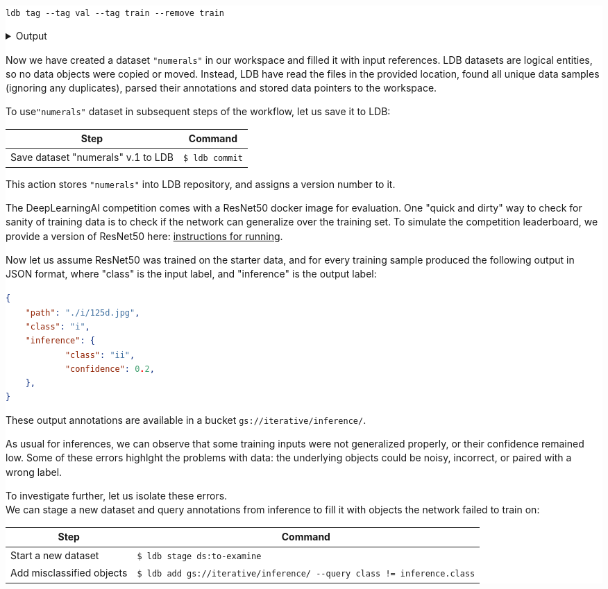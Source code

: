 ```
ldb tag --tag val --tag train --remove train
```
<details><summary>Output</summary></details>
	
Now we have created a dataset `"numerals"` in our workspace and filled it with input references. LDB datasets are logical entities, so no data objects were copied or moved. Instead, LDB have read the files in the provided location, found all unique data samples (ignoring any duplicates), parsed their annotations and stored data pointers to the workspace. 

To use`"numerals"` dataset in subsequent steps of the workflow, let us save it to LDB:

| Step | Command |
| --- | --- |
| Save dataset "numerals" v.1 to LDB | `$ ldb commit` |

This action stores `"numerals"` into LDB repository, and assigns a version number to it.

The DeepLearningAI competition comes with a ResNet50 docker image for evaluation. One "quick and dirty" way to check for sanity of training data is to check if the network can generalize over the training set. To simulate the competition leaderboard, we provide a version of ResNet50 here:  [instructions for running](TODO).

Now let us assume ResNet50 was trained on the starter data, and for every training sample produced the following output in JSON format, where "class" is the input label, and "inference" is the output label:

```json
{
	"path": "./i/125d.jpg",
	"class": "i",
	"inference": {
			"class": "ii",
			"confidence": 0.2,
	},
}
```

These output annotations are available in a bucket `gs://iterative/inference/`.

As usual for inferences, we can observe that some training inputs were not generalized properly, or their confidence remained low. 
Some of these errors highlght the problems with data: the underlying objects could be noisy, incorrect, or paired with a wrong label.

To investigate further, let us isolate these errors.  
We can stage a new dataset and query annotations from inference to fill it with objects the network failed to train on:


| Step | Command |
| --- | --- |
| Start a new dataset  | `$ ldb stage ds:to-examine` |
| Add misclassified objects | `$ ldb add gs://iterative/inference/ --query class != inference.class` |

